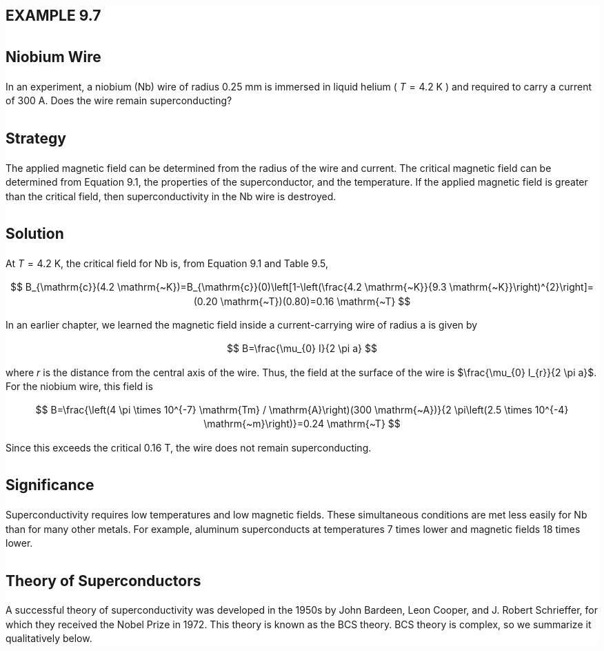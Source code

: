 ## EXAMPLE 9.7

## Niobium Wire

In an experiment, a niobium (Nb) wire of radius $0.25 \mathrm{~mm}$ is immersed in liquid helium ( $T=4.2 \mathrm{~K}$ ) and required to carry a current of $300 \mathrm{~A}$. Does the wire remain superconducting?

## Strategy

The applied magnetic field can be determined from the radius of the wire and current. The critical magnetic field can be determined from Equation 9.1, the properties of the superconductor, and the temperature. If the
applied magnetic field is greater than the critical field, then superconductivity in the Nb wire is destroyed.

## Solution

At $T=4.2 \mathrm{~K}$, the critical field for $\mathrm{Nb}$ is, from Equation 9.1 and Table 9.5,

$$
B_{\mathrm{c}}(4.2 \mathrm{~K})=B_{\mathrm{c}}(0)\left[1-\left(\frac{4.2 \mathrm{~K}}{9.3 \mathrm{~K}}\right)^{2}\right]=(0.20 \mathrm{~T})(0.80)=0.16 \mathrm{~T}
$$

In an earlier chapter, we learned the magnetic field inside a current-carrying wire of radius a is given by

$$
B=\frac{\mu_{0} I}{2 \pi a}
$$

where $r$ is the distance from the central axis of the wire. Thus, the field at the surface of the wire is $\frac{\mu_{0} I_{r}}{2 \pi a}$. For the niobium wire, this field is

$$
B=\frac{\left(4 \pi \times 10^{-7} \mathrm{Tm} / \mathrm{A}\right)(300 \mathrm{~A})}{2 \pi\left(2.5 \times 10^{-4} \mathrm{~m}\right)}=0.24 \mathrm{~T}
$$

Since this exceeds the critical $0.16 \mathrm{~T}$, the wire does not remain superconducting.

## Significance

Superconductivity requires low temperatures and low magnetic fields. These simultaneous conditions are met less easily for Nb than for many other metals. For example, aluminum superconducts at temperatures 7 times lower and magnetic fields 18 times lower.

## Theory of Superconductors

A successful theory of superconductivity was developed in the 1950s by John Bardeen, Leon Cooper, and J. Robert Schrieffer, for which they received the Nobel Prize in 1972. This theory is known as the BCS theory. BCS theory is complex, so we summarize it qualitatively below.
